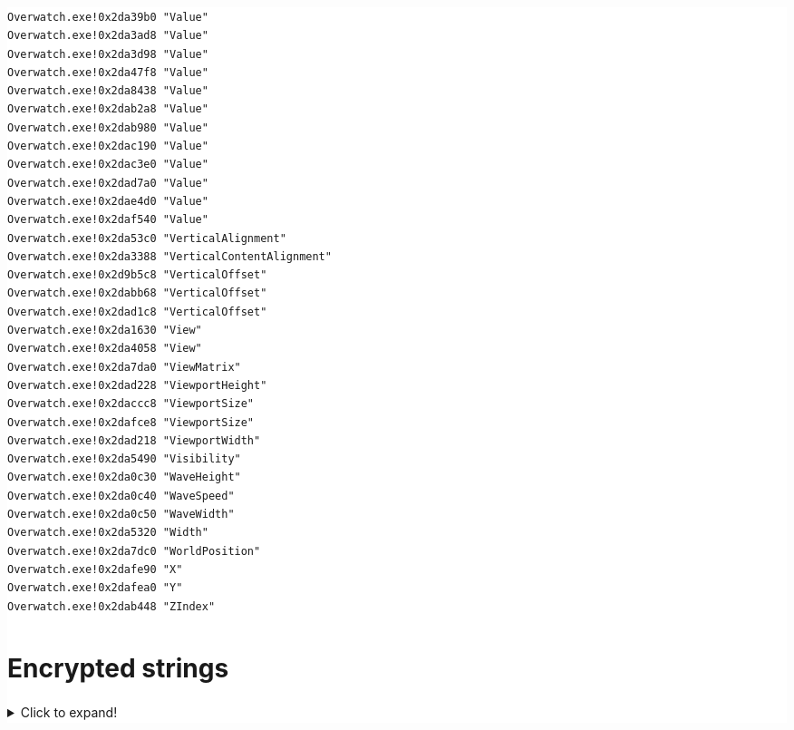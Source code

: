 ```
Overwatch.exe!0x2da39b0 "Value"
Overwatch.exe!0x2da3ad8 "Value"
Overwatch.exe!0x2da3d98 "Value"
Overwatch.exe!0x2da47f8 "Value"
Overwatch.exe!0x2da8438 "Value"
Overwatch.exe!0x2dab2a8 "Value"
Overwatch.exe!0x2dab980 "Value"
Overwatch.exe!0x2dac190 "Value"
Overwatch.exe!0x2dac3e0 "Value"
Overwatch.exe!0x2dad7a0 "Value"
Overwatch.exe!0x2dae4d0 "Value"
Overwatch.exe!0x2daf540 "Value"
Overwatch.exe!0x2da53c0 "VerticalAlignment"
Overwatch.exe!0x2da3388 "VerticalContentAlignment"
Overwatch.exe!0x2d9b5c8 "VerticalOffset"
Overwatch.exe!0x2dabb68 "VerticalOffset"
Overwatch.exe!0x2dad1c8 "VerticalOffset"
Overwatch.exe!0x2da1630 "View"
Overwatch.exe!0x2da4058 "View"
Overwatch.exe!0x2da7da0 "ViewMatrix"
Overwatch.exe!0x2dad228 "ViewportHeight"
Overwatch.exe!0x2daccc8 "ViewportSize"
Overwatch.exe!0x2dafce8 "ViewportSize"
Overwatch.exe!0x2dad218 "ViewportWidth"
Overwatch.exe!0x2da5490 "Visibility"
Overwatch.exe!0x2da0c30 "WaveHeight"
Overwatch.exe!0x2da0c40 "WaveSpeed"
Overwatch.exe!0x2da0c50 "WaveWidth"
Overwatch.exe!0x2da5320 "Width"
Overwatch.exe!0x2da7dc0 "WorldPosition"
Overwatch.exe!0x2dafe90 "X"
Overwatch.exe!0x2dafea0 "Y"
Overwatch.exe!0x2dab448 "ZIndex"
```

# Encrypted strings

<details><summary>Click to expand!</summary>

* `""`
* `"\u{7}C�Z��}~"`
* `"\t\tDevice context destroyed."`
* `"\t%.4f %.4f %.4f %.4f\n"`
* `"\tDestroyed depth buffers"`
* `"\tDestroyed frame timers"`
* `"\tDestroyed movie player memory"`
* `"\tDestroyed satellite window resources"`
* `"\tDestroyed texture pool resources"`
* `"\tDestroyed vertex format stacks"`
* `"\tDestroying device context..."`
* `"\tDestroying queued shaders"`
* `"\tID3D11DeviceContext::ClearState()"`
* `"\tID3D11DeviceContext::Flush()"`
* `"\tProcessed queued resource destruction"`
* `"\tReleased Vertex Formats"`
* `"\tReleased all state blocks"`
* `"\tReleased null buffer"`
* `"\tReset Device Settings Cache"`
* `"\n"`
* `"\n-----------------\n\n"`
* `"\nAchievements:"`
* `"\nHero Stats"`
* `"\nPlayers:\n"`